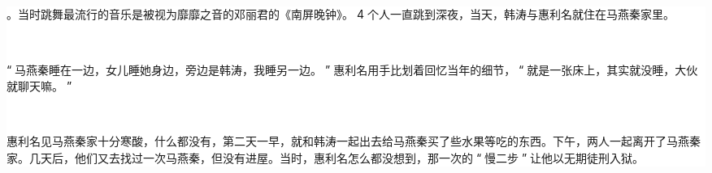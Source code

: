   </span>
  <span class="s1">
   。当时跳舞最流行的音乐是被视为靡靡之音的邓丽君的《南屏晚钟》。
  </span>
  <span class="s2">
   4
  </span>
  <span class="s1">
   个人一直跳到深夜，当天，韩涛与惠利名就住在马燕秦家里。
  </span>
 </p>
 <p class="p1">
  <span class="s1">
  </span>
  <br/>
 </p>
 <p class="p2">
  <span class="s2">
   “
  </span>
  <span class="s1">
   马燕秦睡在一边，女儿睡她身边，旁边是韩涛，我睡另一边。
  </span>
  <span class="s2">
   ”
  </span>
  <span class="s1">
   惠利名用手比划着回忆当年的细节，
  </span>
  <span class="s2">
   “
  </span>
  <span class="s1">
   就是一张床上，其实就没睡，大伙就聊天嘛。
  </span>
  <span class="s2">
   ”
  </span>
 </p>
 <p class="p1">
  <span class="s1">
  </span>
  <br/>
 </p>
 <p class="p2">
  <span class="s1">
   惠利名见马燕秦家十分寒酸，什么都没有，第二天一早，就和韩涛一起出去给马燕秦买了些水果等吃的东西。下午，两人一起离开了马燕秦家。几天后，他们又去找过一次马燕秦，但没有进屋。当时，惠利名怎么都没想到，那一次的
  </span>
  <span class="s2">
   “
  </span>
  <span class="s1">
   慢二步
  </span>
  <span class="s2">
   ”
  </span>
  <span class="s1">
   让他以无期徒刑入狱。
  </span>
 </p>
 <p class="p1">
  <span class="s1">